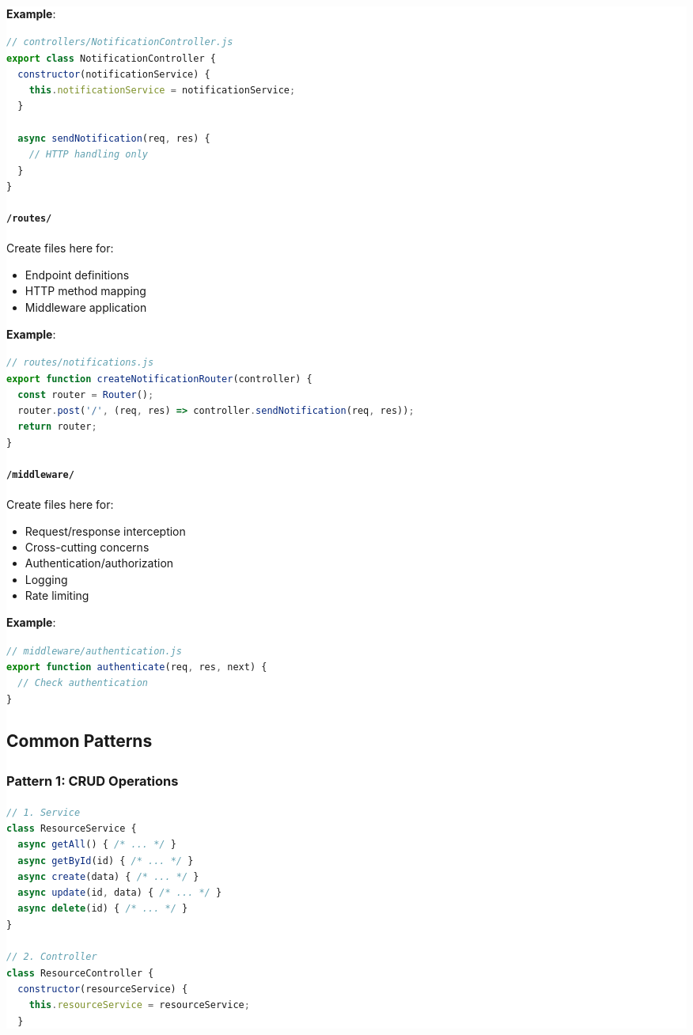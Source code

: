 **Example**:
```javascript
// controllers/NotificationController.js
export class NotificationController {
  constructor(notificationService) {
    this.notificationService = notificationService;
  }

  async sendNotification(req, res) {
    // HTTP handling only
  }
}
```

#### `/routes/`
Create files here for:
- Endpoint definitions
- HTTP method mapping
- Middleware application

**Example**:
```javascript
// routes/notifications.js
export function createNotificationRouter(controller) {
  const router = Router();
  router.post('/', (req, res) => controller.sendNotification(req, res));
  return router;
}
```

#### `/middleware/`
Create files here for:
- Request/response interception
- Cross-cutting concerns
- Authentication/authorization
- Logging
- Rate limiting

**Example**:
```javascript
// middleware/authentication.js
export function authenticate(req, res, next) {
  // Check authentication
}
```

## Common Patterns

### Pattern 1: CRUD Operations

```javascript
// 1. Service
class ResourceService {
  async getAll() { /* ... */ }
  async getById(id) { /* ... */ }
  async create(data) { /* ... */ }
  async update(id, data) { /* ... */ }
  async delete(id) { /* ... */ }
}

// 2. Controller
class ResourceController {
  constructor(resourceService) {
    this.resourceService = resourceService;
  }
```